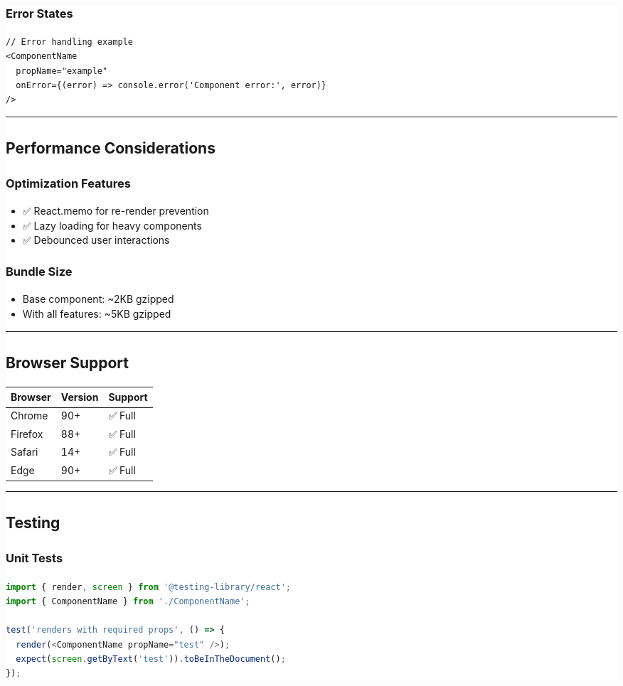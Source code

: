 ### Error States
```tsx
// Error handling example
<ComponentName 
  propName="example"
  onError={(error) => console.error('Component error:', error)}
/>
```

---

## Performance Considerations

### Optimization Features
- ✅ React.memo for re-render prevention
- ✅ Lazy loading for heavy components
- ✅ Debounced user interactions

### Bundle Size
- Base component: ~2KB gzipped
- With all features: ~5KB gzipped

---

## Browser Support

| Browser | Version | Support |
|---------|---------|---------|
| Chrome | 90+ | ✅ Full |
| Firefox | 88+ | ✅ Full |
| Safari | 14+ | ✅ Full |
| Edge | 90+ | ✅ Full |

---

## Testing

### Unit Tests
```typescript
import { render, screen } from '@testing-library/react';
import { ComponentName } from './ComponentName';

test('renders with required props', () => {
  render(<ComponentName propName="test" />);
  expect(screen.getByText('test')).toBeInTheDocument();
});
```
